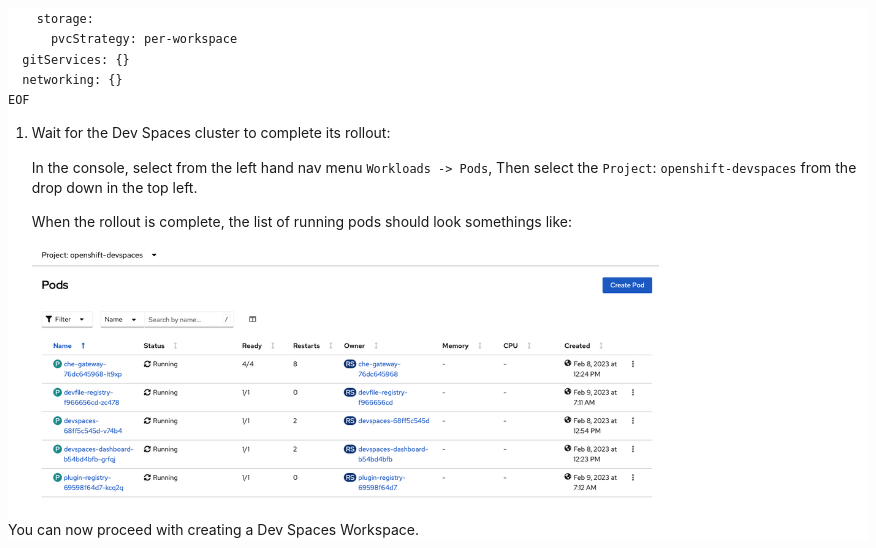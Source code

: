    ```bash
       storage:
         pvcStrategy: per-workspace
     gitServices: {}
     networking: {}
   EOF
   ```

1. Wait for the Dev Spaces cluster to complete its rollout:

   In the console, select from the left hand nav menu `Workloads -> Pods`, Then select the `Project`: `openshift-devspaces` from the drop down in the top left.

   When the rollout is complete, the list of running pods should look somethings like:

   <img src="./readme-images/running-che-pods.png" width="75%"/>

You can now proceed with creating a Dev Spaces Workspace.
